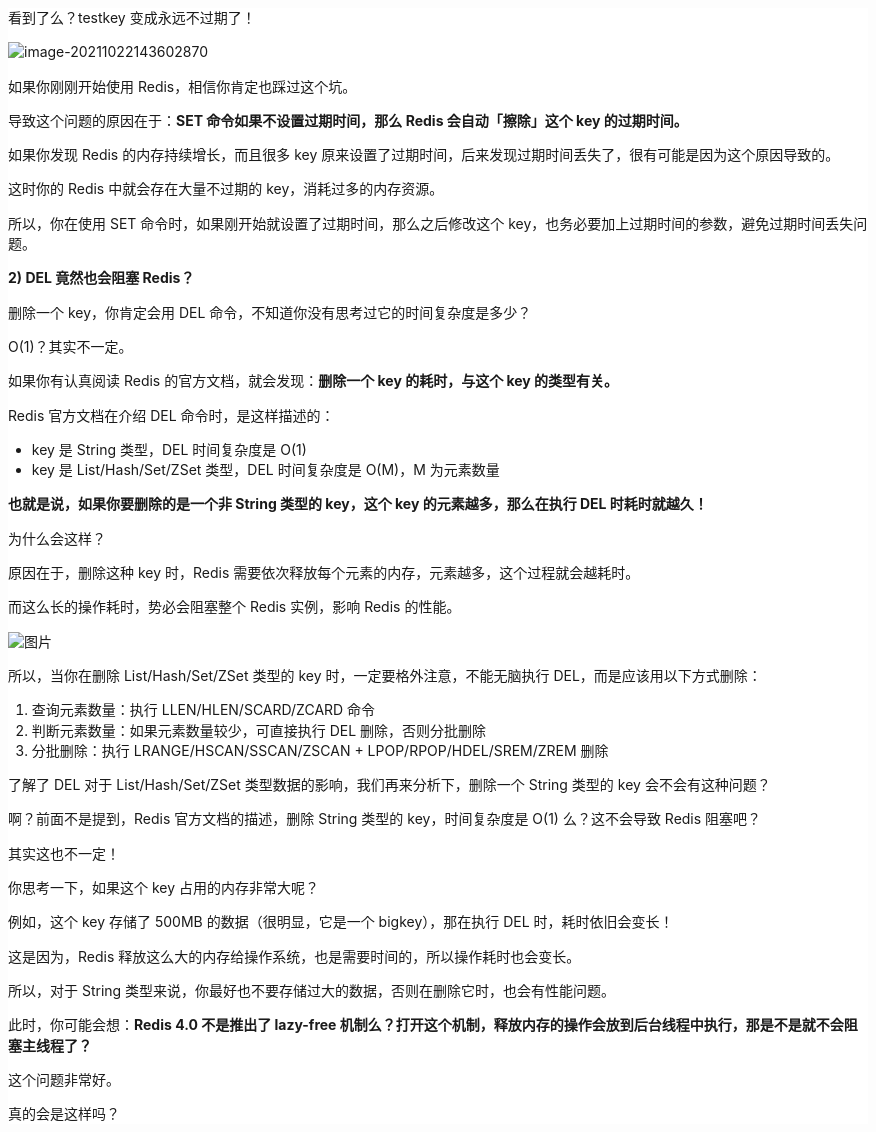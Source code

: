看到了么？testkey 变成永远不过期了！

![image-20211022143602870](C:\Users\Administrator\AppData\Roaming\Typora\typora-user-images\image-20211022143602870.png)

如果你刚刚开始使用 Redis，相信你肯定也踩过这个坑。

导致这个问题的原因在于：**SET 命令如果不设置过期时间，那么 Redis 会自动「擦除」这个 key 的过期时间。**

如果你发现 Redis 的内存持续增长，而且很多 key 原来设置了过期时间，后来发现过期时间丢失了，很有可能是因为这个原因导致的。

这时你的 Redis 中就会存在大量不过期的 key，消耗过多的内存资源。

所以，你在使用 SET 命令时，如果刚开始就设置了过期时间，那么之后修改这个 key，也务必要加上过期时间的参数，避免过期时间丢失问题。

**2) DEL 竟然也会阻塞 Redis？**

删除一个 key，你肯定会用 DEL 命令，不知道你没有思考过它的时间复杂度是多少？

O(1)？其实不一定。

如果你有认真阅读 Redis 的官方文档，就会发现：**删除一个 key 的耗时，与这个 key 的类型有关。**

Redis 官方文档在介绍 DEL 命令时，是这样描述的：

- key 是 String 类型，DEL 时间复杂度是 O(1)
- key 是 List/Hash/Set/ZSet 类型，DEL 时间复杂度是 O(M)，M 为元素数量

**也就是说，如果你要删除的是一个非 String 类型的 key，这个 key 的元素越多，那么在执行 DEL 时耗时就越久！**

为什么会这样？

原因在于，删除这种 key 时，Redis 需要依次释放每个元素的内存，元素越多，这个过程就会越耗时。

而这么长的操作耗时，势必会阻塞整个 Redis 实例，影响 Redis 的性能。

![图片](https://mmbiz.qpic.cn/mmbiz_jpg/gB9Yvac5K3OEciaBz1oOKCiaZV9Mia6Rtx2KKa1sPucUJWGDibnibic2RzIm8MzAwTqzwH6XJW2fYiatKB14NW8XFwN9A/640?wx_fmt=jpeg&tp=webp&wxfrom=5&wx_lazy=1&wx_co=1)

所以，当你在删除 List/Hash/Set/ZSet 类型的 key 时，一定要格外注意，不能无脑执行 DEL，而是应该用以下方式删除：

1. 查询元素数量：执行 LLEN/HLEN/SCARD/ZCARD 命令
2. 判断元素数量：如果元素数量较少，可直接执行 DEL 删除，否则分批删除
3. 分批删除：执行 LRANGE/HSCAN/SSCAN/ZSCAN + LPOP/RPOP/HDEL/SREM/ZREM 删除

了解了 DEL 对于 List/Hash/Set/ZSet 类型数据的影响，我们再来分析下，删除一个 String 类型的 key 会不会有这种问题？

啊？前面不是提到，Redis 官方文档的描述，删除 String 类型的 key，时间复杂度是 O(1) 么？这不会导致 Redis 阻塞吧？

其实这也不一定！

你思考一下，如果这个 key 占用的内存非常大呢？

例如，这个 key 存储了 500MB 的数据（很明显，它是一个 bigkey），那在执行 DEL 时，耗时依旧会变长！

这是因为，Redis 释放这么大的内存给操作系统，也是需要时间的，所以操作耗时也会变长。

所以，对于 String 类型来说，你最好也不要存储过大的数据，否则在删除它时，也会有性能问题。

此时，你可能会想：**Redis 4.0 不是推出了 lazy-free 机制么？打开这个机制，释放内存的操作会放到后台线程中执行，那是不是就不会阻塞主线程了？**

这个问题非常好。

真的会是这样吗？
